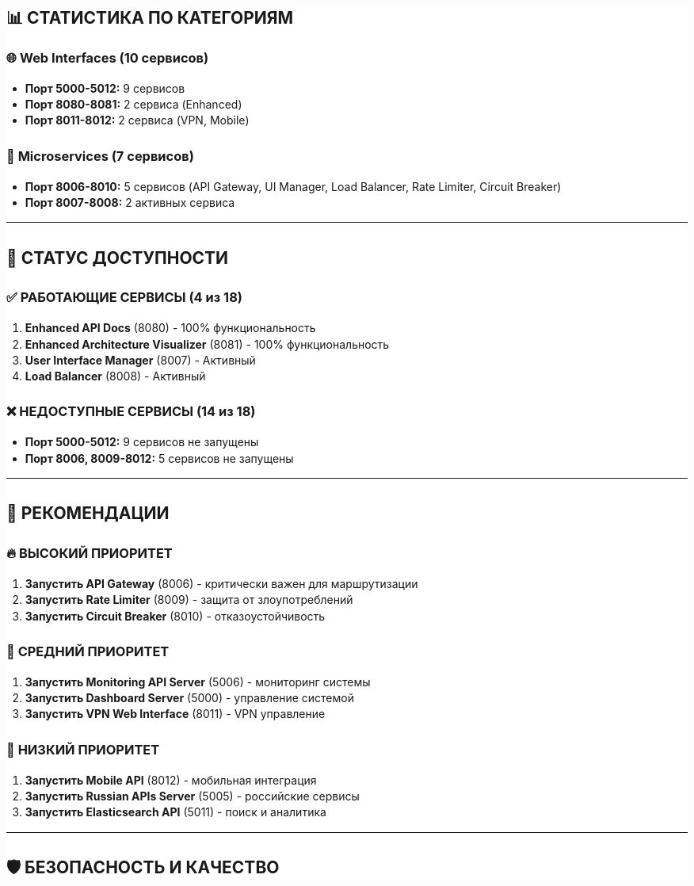 
## 📊 **СТАТИСТИКА ПО КАТЕГОРИЯМ**

### 🌐 **Web Interfaces (10 сервисов)**
- **Порт 5000-5012:** 9 сервисов
- **Порт 8080-8081:** 2 сервиса (Enhanced)
- **Порт 8011-8012:** 2 сервиса (VPN, Mobile)

### 🔧 **Microservices (7 сервисов)**
- **Порт 8006-8010:** 5 сервисов (API Gateway, UI Manager, Load Balancer, Rate Limiter, Circuit Breaker)
- **Порт 8007-8008:** 2 активных сервиса

---

## 🚦 **СТАТУС ДОСТУПНОСТИ**

### ✅ **РАБОТАЮЩИЕ СЕРВИСЫ (4 из 18)**
1. **Enhanced API Docs** (8080) - 100% функциональность
2. **Enhanced Architecture Visualizer** (8081) - 100% функциональность
3. **User Interface Manager** (8007) - Активный
4. **Load Balancer** (8008) - Активный

### ❌ **НЕДОСТУПНЫЕ СЕРВИСЫ (14 из 18)**
- **Порт 5000-5012:** 9 сервисов не запущены
- **Порт 8006, 8009-8012:** 5 сервисов не запущены

---

## 🎯 **РЕКОМЕНДАЦИИ**

### 🔥 **ВЫСОКИЙ ПРИОРИТЕТ**
1. **Запустить API Gateway** (8006) - критически важен для маршрутизации
2. **Запустить Rate Limiter** (8009) - защита от злоупотреблений
3. **Запустить Circuit Breaker** (8010) - отказоустойчивость

### 🔄 **СРЕДНИЙ ПРИОРИТЕТ**
1. **Запустить Monitoring API Server** (5006) - мониторинг системы
2. **Запустить Dashboard Server** (5000) - управление системой
3. **Запустить VPN Web Interface** (8011) - VPN управление

### 📱 **НИЗКИЙ ПРИОРИТЕТ**
1. **Запустить Mobile API** (8012) - мобильная интеграция
2. **Запустить Russian APIs Server** (5005) - российские сервисы
3. **Запустить Elasticsearch API** (5011) - поиск и аналитика

---

## 🛡️ **БЕЗОПАСНОСТЬ И КАЧЕСТВО**

